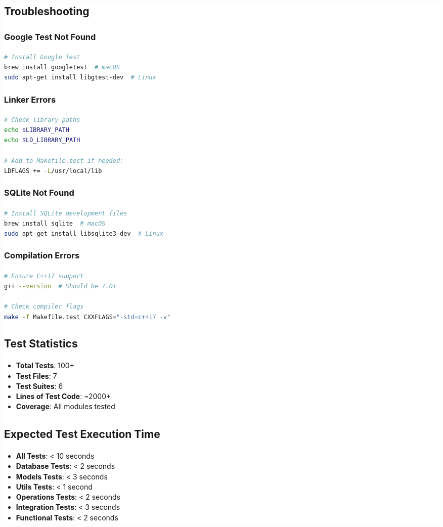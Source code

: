 ## Troubleshooting

### Google Test Not Found

```bash
# Install Google Test
brew install googletest  # macOS
sudo apt-get install libgtest-dev  # Linux
```

### Linker Errors

```bash
# Check library paths
echo $LIBRARY_PATH
echo $LD_LIBRARY_PATH

# Add to Makefile.test if needed:
LDFLAGS += -L/usr/local/lib
```

### SQLite Not Found

```bash
# Install SQLite development files
brew install sqlite  # macOS
sudo apt-get install libsqlite3-dev  # Linux
```

### Compilation Errors

```bash
# Ensure C++17 support
g++ --version  # Should be 7.0+

# Check compiler flags
make -f Makefile.test CXXFLAGS="-std=c++17 -v"
```

## Test Statistics

- **Total Tests**: 100+
- **Test Files**: 7
- **Test Suites**: 6
- **Lines of Test Code**: ~2000+
- **Coverage**: All modules tested

## Expected Test Execution Time

- **All Tests**: < 10 seconds
- **Database Tests**: < 2 seconds
- **Models Tests**: < 3 seconds
- **Utils Tests**: < 1 second
- **Operations Tests**: < 2 seconds
- **Integration Tests**: < 3 seconds
- **Functional Tests**: < 2 seconds
